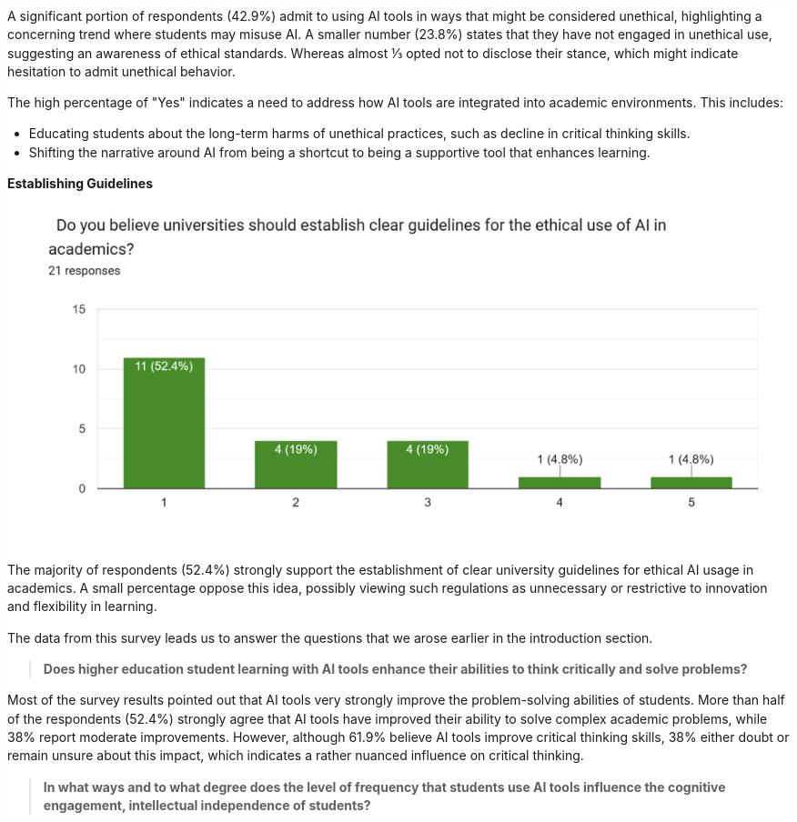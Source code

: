 A significant portion of respondents (42.9%) admit to using AI tools in ways that might be considered unethical, highlighting a concerning trend where students may misuse AI. A smaller number (23.8%) states that they have not engaged in unethical use, suggesting an awareness of ethical standards. Whereas almost ⅓ opted not to disclose their stance, which might indicate hesitation to admit unethical behavior.

The high percentage of "Yes" indicates a need to address how AI tools are integrated into academic environments. This includes:

* Educating students about the long-term harms of unethical practices, such as decline in critical thinking skills.  
* Shifting the narrative around AI from being a shortcut to being a supportive tool that enhances learning.

**Establishing Guidelines**

![Establishing Guidelines](./impact_of_AI-Survey/est-guidlines.png)

The majority of respondents (52.4%) strongly support the establishment of clear university guidelines for ethical AI usage in academics. A small percentage oppose this idea, possibly viewing such regulations as unnecessary or restrictive to innovation and flexibility in learning.

The data from this survey leads us to answer the questions that we arose earlier in the introduction section.

> **Does higher education student learning with AI tools enhance their abilities to think critically and solve problems?**

Most of the survey results pointed out that AI tools very strongly improve the problem-solving abilities of students. More than half of the respondents (52.4%) strongly agree that AI tools have improved their ability to solve complex academic problems, while 38% report moderate improvements. However, although 61.9% believe AI tools improve critical thinking skills, 38% either doubt or remain unsure about this impact, which indicates a rather nuanced influence on critical thinking.

> **In what ways and to what degree does the level of frequency that students use AI tools influence the cognitive engagement, intellectual independence of students?**
